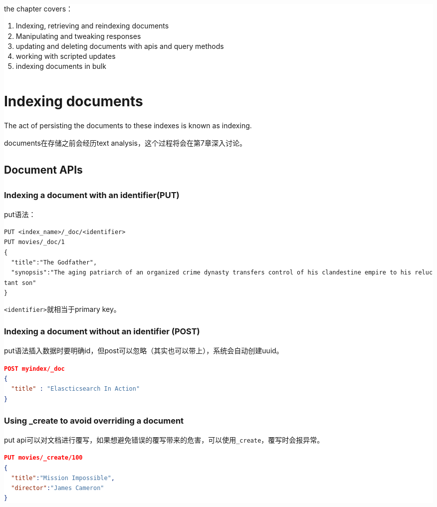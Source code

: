 the chapter covers：

1. Indexing, retrieving and reindexing documents
2. Manipulating and tweaking responses
3. updating and deleting documents with apis and query methods
4. working with scripted updates
5. indexing documents in bulk



# Indexing documents

The act of persisting the documents to these indexes is known as indexing.

documents在存储之前会经历text analysis，这个过程将会在第7章深入讨论。

## Document APIs

### Indexing a document with an identifier(PUT)

put语法：

```
PUT <index_name>/_doc/<identifier>
PUT movies/_doc/1 
{ 
  "title":"The Godfather", 
  "synopsis":"The aging patriarch of an organized crime dynasty transfers control of his clandestine empire to his reluctant son"
}
```

`<identifier>`就相当于primary key。


### Indexing a document without an identifier (POST)

put语法插入数据时要明确id，但post可以忽略（其实也可以带上），系统会自动创建uuid。

```json
POST myindex/_doc 
{
  "title" : "Elascticsearch In Action"
}
```


### Using _create to avoid overriding a document

put api可以对文档进行覆写，如果想避免错误的覆写带来的危害，可以使用`_create`，覆写时会报异常。

```json
PUT movies/_create/100
{
  "title":"Mission Impossible",
  "director":"James Cameron"
}
```
